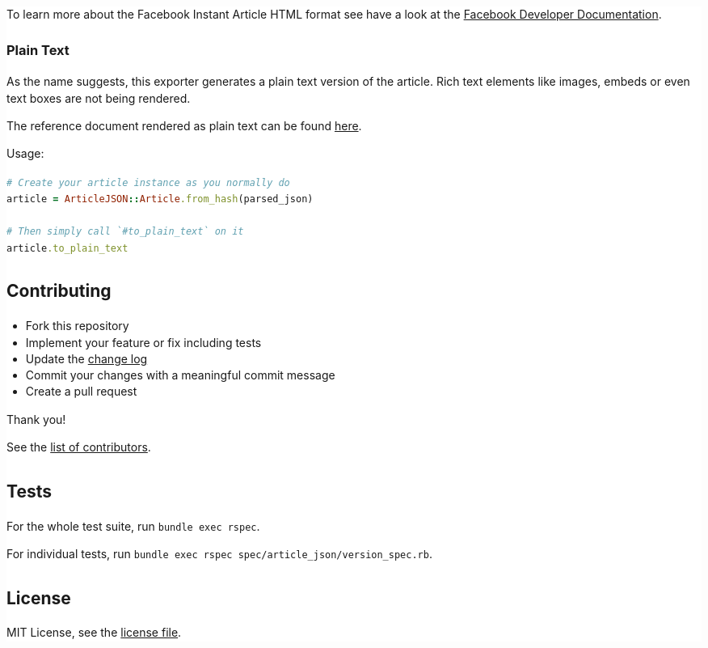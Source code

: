 To learn more about the Facebook Instant Article HTML format see have a look at the [Facebook Developer Documentation](https://developers.facebook.com/docs/instant-articles/guides/format-overview).

### Plain Text
As the name suggests, this exporter generates a plain text version of the article. Rich text elements like images, embeds or even text boxes are not being rendered.

The reference document rendered as plain text can be found [here](https://github.com/Devex/article_json/blob/master/spec/fixtures/reference_document_exported.txt).

Usage:
```ruby
# Create your article instance as you normally do
article = ArticleJSON::Article.from_hash(parsed_json)

# Then simply call `#to_plain_text` on it
article.to_plain_text
```

## Contributing
- Fork this repository
- Implement your feature or fix including tests
- Update the [change log](CHANGELOG.md)
- Commit your changes with a meaningful commit message
- Create a pull request

Thank you!

See the
[list of contributors](https://github.com/Devex/article_json/contributors).

## Tests
For the whole test suite, run `bundle exec rspec`.

For individual tests, run `bundle exec rspec spec/article_json/version_spec.rb`.

## License
MIT License, see the [license file](LICENSE).
